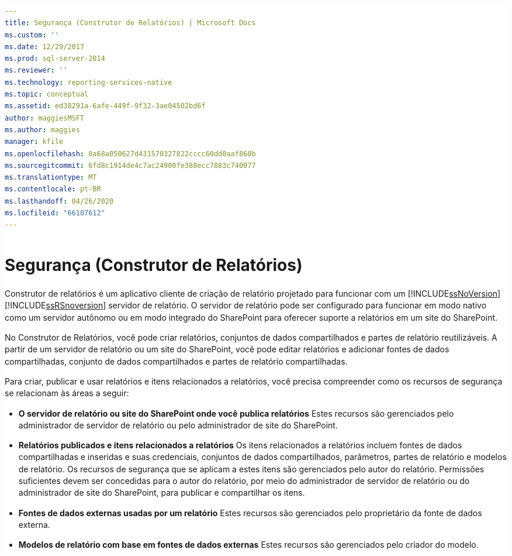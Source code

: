 ```yaml
---
title: Segurança (Construtor de Relatórios) | Microsoft Docs
ms.custom: ''
ms.date: 12/29/2017
ms.prod: sql-server-2014
ms.reviewer: ''
ms.technology: reporting-services-native
ms.topic: conceptual
ms.assetid: ed38291a-6afe-449f-9f32-3ae04502bd6f
author: maggiesMSFT
ms.author: maggies
manager: kfile
ms.openlocfilehash: 8a68a050627d431570327822cccc60dd0aaf860b
ms.sourcegitcommit: 6fd8c1914de4c7ac24900fe388ecc7883c740077
ms.translationtype: MT
ms.contentlocale: pt-BR
ms.lasthandoff: 04/26/2020
ms.locfileid: "66107612"
---
```

# <a name="security-report-builder"></a>Segurança (Construtor de Relatórios)
  Construtor de relatórios é um aplicativo cliente de criação de relatório projetado para funcionar com um [!INCLUDE[ssNoVersion](../../includes/ssnoversion-md.md)] [!INCLUDE[ssRSnoversion](../../includes/ssrsnoversion-md.md)] servidor de relatório. O servidor de relatório pode ser configurado para funcionar em modo nativo como um servidor autônomo ou em modo integrado do SharePoint para oferecer suporte a relatórios em um site do SharePoint.  
  
 No Construtor de Relatórios, você pode criar relatórios, conjuntos de dados compartilhados e partes de relatório reutilizáveis. A partir de um servidor de relatório ou um site do SharePoint, você pode editar relatórios e adicionar fontes de dados compartilhadas, conjunto de dados compartilhados e partes de relatório compartilhadas.  
  
 Para criar, publicar e usar relatórios e itens relacionados a relatórios, você precisa compreender como os recursos de segurança se relacionam às áreas a seguir:  
  
-   **O servidor de relatório ou site do SharePoint onde você publica relatórios** Estes recursos são gerenciados pelo administrador de servidor de relatório ou pelo administrador de site do SharePoint.  
  
-   **Relatórios publicados e itens relacionados a relatórios** Os itens relacionados a relatórios incluem fontes de dados compartilhadas e inseridas e suas credenciais, conjuntos de dados compartilhados, parâmetros, partes de relatório e modelos de relatório. Os recursos de segurança que se aplicam a estes itens são gerenciados pelo autor do relatório. Permissões suficientes devem ser concedidas para o autor do relatório, por meio do administrador de servidor de relatório ou do administrador de site do SharePoint, para publicar e compartilhar os itens.  
  
-   **Fontes de dados externas usadas por um relatório** Estes recursos são gerenciados pelo proprietário da fonte de dados externa.  
  
-   **Modelos de relatório com base em fontes de dados externas** Estes recursos são gerenciados pelo criador do modelo.  
  